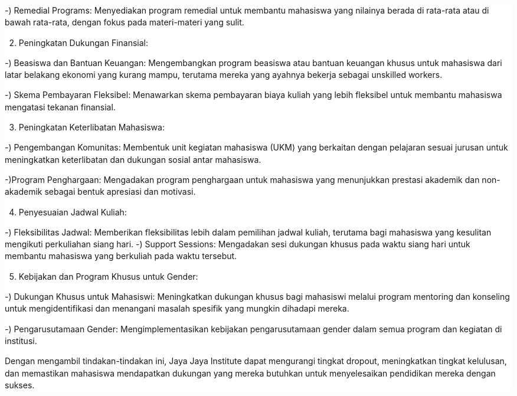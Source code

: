 -) Remedial Programs: Menyediakan program remedial untuk membantu mahasiswa yang nilainya berada di rata-rata atau di bawah rata-rata, dengan fokus pada materi-materi yang sulit.

2. Peningkatan Dukungan Finansial:

-) Beasiswa dan Bantuan Keuangan: Mengembangkan program beasiswa atau bantuan keuangan khusus untuk mahasiswa dari latar belakang ekonomi yang kurang mampu, terutama mereka yang ayahnya bekerja sebagai unskilled workers.

-) Skema Pembayaran Fleksibel: Menawarkan skema pembayaran biaya kuliah yang lebih fleksibel untuk membantu mahasiswa mengatasi tekanan finansial.

3. Peningkatan Keterlibatan Mahasiswa:

-) Pengembangan Komunitas: Membentuk unit kegiatan mahasiswa (UKM) yang berkaitan dengan pelajaran sesuai jurusan untuk meningkatkan keterlibatan dan dukungan sosial antar mahasiswa.

-)Program Penghargaan: Mengadakan program penghargaan untuk mahasiswa yang menunjukkan prestasi akademik dan non-akademik sebagai bentuk apresiasi dan motivasi.

4. Penyesuaian Jadwal Kuliah:

-) Fleksibilitas Jadwal: Memberikan fleksibilitas lebih dalam pemilihan jadwal kuliah, terutama bagi mahasiswa yang kesulitan mengikuti perkuliahan siang hari.
-) Support Sessions: Mengadakan sesi dukungan khusus pada waktu siang hari untuk membantu mahasiswa yang berkuliah pada waktu tersebut.

5. Kebijakan dan Program Khusus untuk Gender:

-) Dukungan Khusus untuk Mahasiswi: Meningkatkan dukungan khusus bagi mahasiswi melalui program mentoring dan konseling untuk mengidentifikasi dan menangani masalah spesifik yang mungkin dihadapi mereka.

-) Pengarusutamaan Gender: Mengimplementasikan kebijakan pengarusutamaan gender dalam semua program dan kegiatan di institusi.

Dengan mengambil tindakan-tindakan ini, Jaya Jaya Institute dapat mengurangi tingkat dropout, meningkatkan tingkat kelulusan, dan memastikan mahasiswa mendapatkan dukungan yang mereka butuhkan untuk menyelesaikan pendidikan mereka dengan sukses.